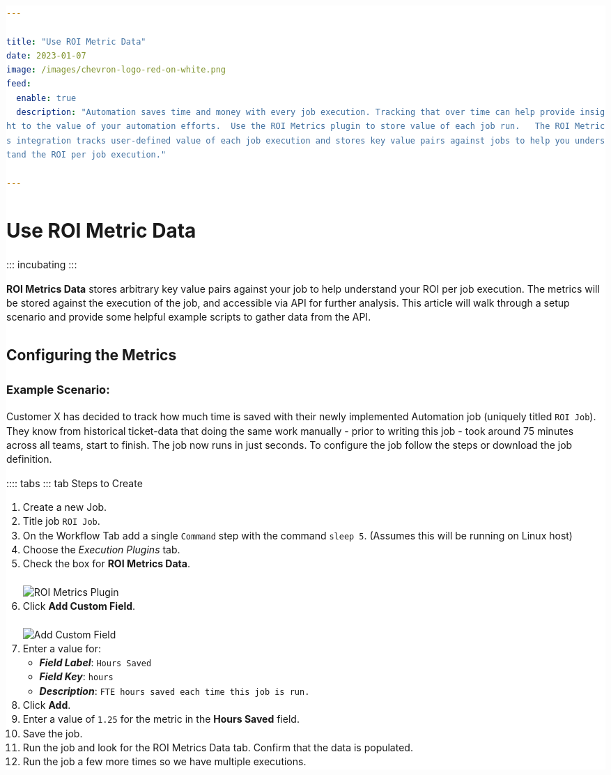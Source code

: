 ```yaml
---

title: "Use ROI Metric Data"
date: 2023-01-07
image: /images/chevron-logo-red-on-white.png
feed:
  enable: true
  description: "Automation saves time and money with every job execution. Tracking that over time can help provide insight to the value of your automation efforts.  Use the ROI Metrics plugin to store value of each job run.   The ROI Metrics integration tracks user-defined value of each job execution and stores key value pairs against jobs to help you understand the ROI per job execution."

---
```


# Use ROI Metric Data

::: incubating
:::

**ROI Metrics Data** stores arbitrary key value pairs against your job to help understand your ROI per job execution. The metrics will be stored against the execution of the job, and accessible via API for further analysis.  This article will walk through a setup scenario and provide some helpful example scripts to gather data from the API.

## Configuring the Metrics

### Example Scenario:

Customer X has decided to track how much time is saved with their newly implemented Automation job (uniquely titled `ROI Job`).  They know from historical ticket-data that doing the same work manually - prior to writing this job - took around 75 minutes across all teams, start to finish.  The job now runs in just seconds.  To configure the job follow the steps or download the job definition.

:::: tabs
::: tab Steps to Create


1. Create a new Job.
1. Title job `ROI Job`.
1. On the Workflow Tab add a single `Command` step with the command `sleep 5`.  (Assumes this will be running on Linux host)
1. Choose the _Execution Plugins_ tab.
1. Check the box for **ROI Metrics Data**.<br><br>
    ![ROI Metrics Plugin](/assets/img/roi-metrics-data.png)
1. Click **Add Custom Field**.<br><br>
    ![Add Custom Field](/assets/img/roi-metrics-customfield.png)
1. Enter a value for:
    - ***Field Label***: `Hours Saved`
    - ***Field Key***: `hours`
    - ***Description***: `FTE hours saved each time this job is run.`
1. Click **Add**.
1. Enter a value of `1.25` for the metric in the **Hours Saved** field.
1. Save the job.
1. Run the job and look for the ROI Metrics Data tab.  Confirm that the data is populated.
1. Run the job a few more times so we have multiple executions.
